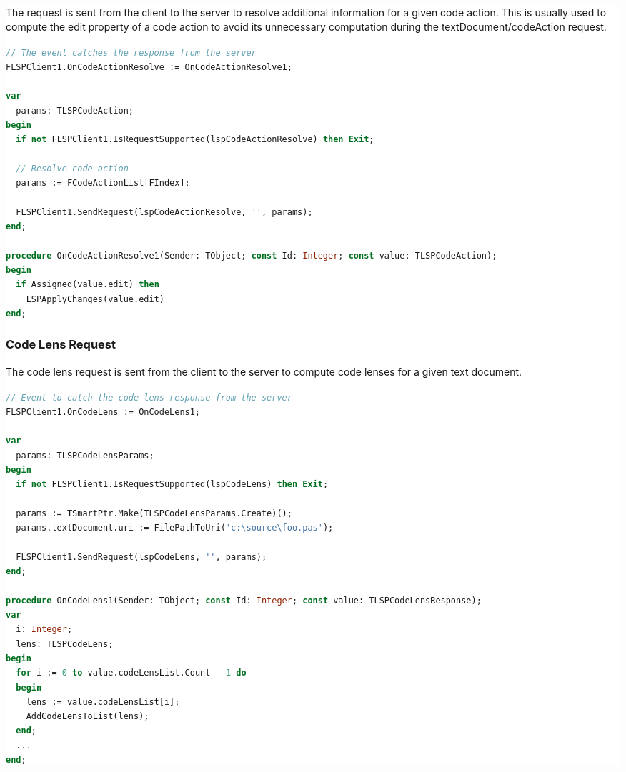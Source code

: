 The request is sent from the client to the server to resolve additional information 
for a given code action. This is usually used to compute the edit property of a code 
action to avoid its unnecessary computation during the textDocument/codeAction request.

```pascal
// The event catches the response from the server
FLSPClient1.OnCodeActionResolve := OnCodeActionResolve1;

var
  params: TLSPCodeAction;
begin
  if not FLSPClient1.IsRequestSupported(lspCodeActionResolve) then Exit;
  
  // Resolve code action
  params := FCodeActionList[FIndex];
  
  FLSPClient1.SendRequest(lspCodeActionResolve, '', params);
end;

procedure OnCodeActionResolve1(Sender: TObject; const Id: Integer; const value: TLSPCodeAction);
begin
  if Assigned(value.edit) then
    LSPApplyChanges(value.edit)
end;
```

### Code Lens Request

The code lens request is sent from the client to the server to compute code lenses 
for a given text document.

```pascal
// Event to catch the code lens response from the server
FLSPClient1.OnCodeLens := OnCodeLens1;

var
  params: TLSPCodeLensParams;
begin
  if not FLSPClient1.IsRequestSupported(lspCodeLens) then Exit;
  
  params := TSmartPtr.Make(TLSPCodeLensParams.Create)();
  params.textDocument.uri := FilePathToUri('c:\source\foo.pas');
  
  FLSPClient1.SendRequest(lspCodeLens, '', params);
end;

procedure OnCodeLens1(Sender: TObject; const Id: Integer; const value: TLSPCodeLensResponse);
var
  i: Integer;
  lens: TLSPCodeLens;
begin
  for i := 0 to value.codeLensList.Count - 1 do
  begin
    lens := value.codeLensList[i];
    AddCodeLensToList(lens);
  end;
  ...
end;
```
